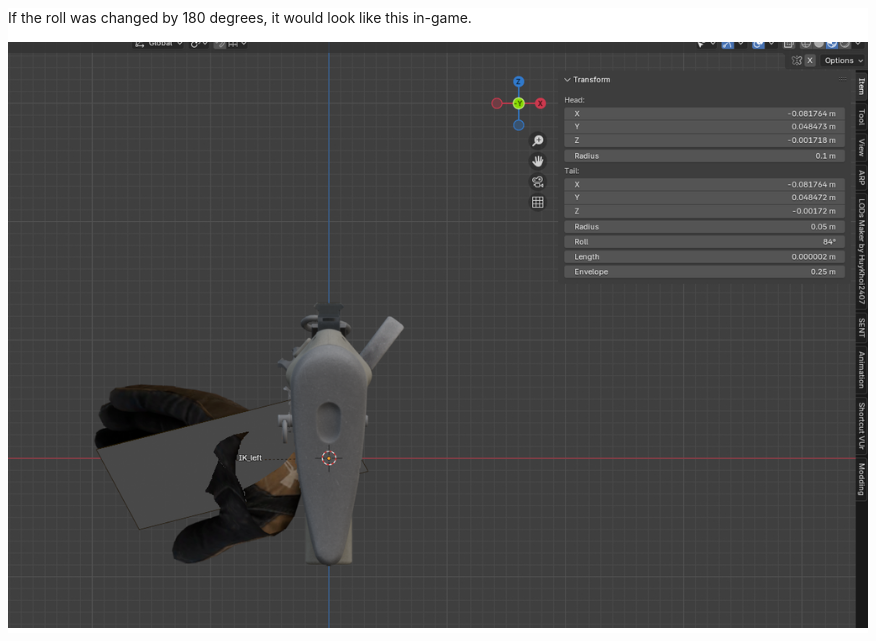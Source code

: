 
If the roll was changed by 180 degrees, it would look like this in-game.

![Bones18](../public/images/weapon-modding/bones18.png)
